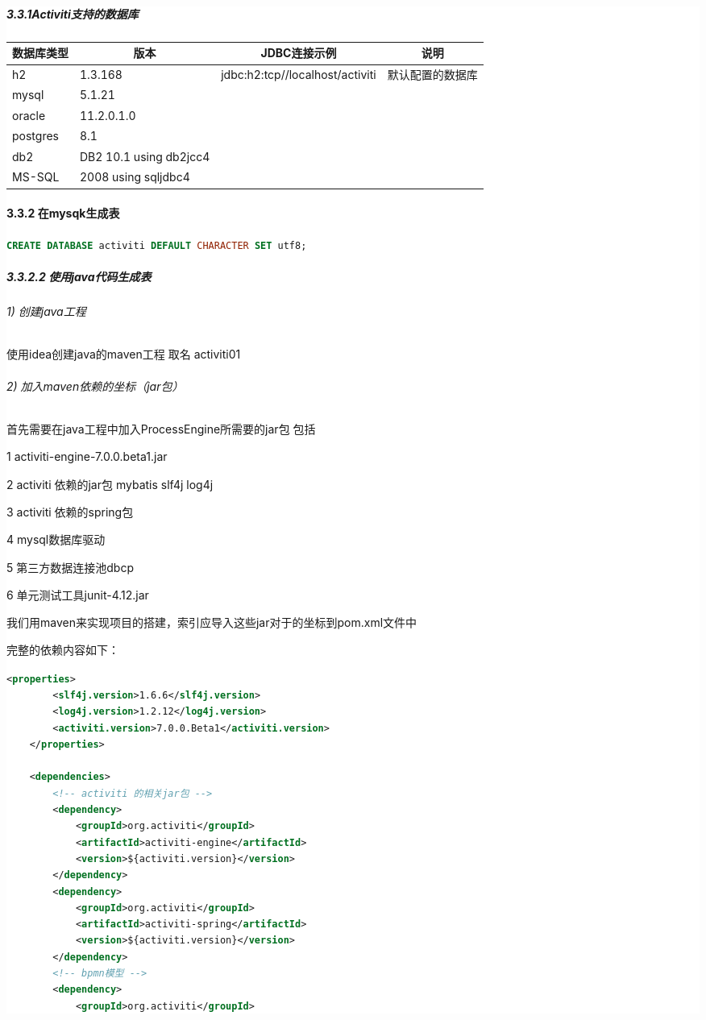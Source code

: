 ##### 3.3.1Activiti支持的数据库

| 数据库类型 | 版本                   | JDBC连接示例                    | 说明             |
| ---------- | ---------------------- | ------------------------------- | ---------------- |
| h2         | 1.3.168                | jdbc:h2:tcp//localhost/activiti | 默认配置的数据库 |
| mysql      | 5.1.21                 |                                 |                  |
| oracle     | 11.2.0.1.0             |                                 |                  |
| postgres   | 8.1                    |                                 |                  |
| db2        | DB2 10.1 using db2jcc4 |                                 |                  |
| MS-SQL     | 2008 using sqljdbc4    |                                 |                  |



#### 3.3.2 在mysqk生成表

```sql
CREATE DATABASE activiti DEFAULT CHARACTER SET utf8;
```

##### 3.3.2.2 使用java代码生成表

###### 1) 创建java工程

使用idea创建java的maven工程 取名 activiti01

###### 2) 加入maven依赖的坐标（jar包）

首先需要在java工程中加入ProcessEngine所需要的jar包 包括

1 activiti-engine-7.0.0.beta1.jar

2 activiti 依赖的jar包 mybatis slf4j log4j

3 activiti 依赖的spring包

4 mysql数据库驱动

5 第三方数据连接池dbcp

6 单元测试工具junit-4.12.jar

我们用maven来实现项目的搭建，索引应导入这些jar对于的坐标到pom.xml文件中

完整的依赖内容如下：

```xml
<properties>
        <slf4j.version>1.6.6</slf4j.version>
        <log4j.version>1.2.12</log4j.version>
        <activiti.version>7.0.0.Beta1</activiti.version>
    </properties>

    <dependencies>
        <!-- activiti 的相关jar包 -->
        <dependency>
            <groupId>org.activiti</groupId>
            <artifactId>activiti-engine</artifactId>
            <version>${activiti.version}</version>
        </dependency>
        <dependency>
            <groupId>org.activiti</groupId>
            <artifactId>activiti-spring</artifactId>
            <version>${activiti.version}</version>
        </dependency>
        <!-- bpmn模型 -->
        <dependency>
            <groupId>org.activiti</groupId>
```